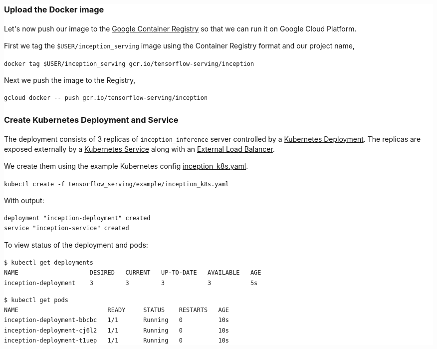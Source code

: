 ### Upload the Docker image

Let's now push our image to the
[Google Container Registry](https://cloud.google.com/container-registry/docs/)
so that we can run it on Google Cloud Platform.

First we tag the `$USER/inception_serving` image using the Container Registry
format and our project name,

```shell
docker tag $USER/inception_serving gcr.io/tensorflow-serving/inception
```

Next we push the image to the Registry,

```shell
gcloud docker -- push gcr.io/tensorflow-serving/inception
```

### Create Kubernetes Deployment and Service

The deployment consists of 3 replicas of `inception_inference` server
controlled by a
[Kubernetes Deployment](http://kubernetes.io/docs/user-guide/deployments/).
The replicas are exposed externally by a
[Kubernetes Service](http://kubernetes.io/docs/user-guide/services/)
along with an
[External Load Balancer](http://kubernetes.io/docs/user-guide/load-balancer/).

We create them using the example Kubernetes config
[inception_k8s.yaml](https://github.com/tensorflow/serving/tree/master/tensorflow_serving/example/inception_k8s.yaml).

```shell
kubectl create -f tensorflow_serving/example/inception_k8s.yaml
```

With output:

```console
deployment "inception-deployment" created
service "inception-service" created
```

To view status of the deployment and pods:

```console
$ kubectl get deployments
NAME                    DESIRED   CURRENT   UP-TO-DATE   AVAILABLE   AGE
inception-deployment    3         3         3            3           5s
```

```console
$ kubectl get pods
NAME                         READY     STATUS    RESTARTS   AGE
inception-deployment-bbcbc   1/1       Running   0          10s
inception-deployment-cj6l2   1/1       Running   0          10s
inception-deployment-t1uep   1/1       Running   0          10s
```
